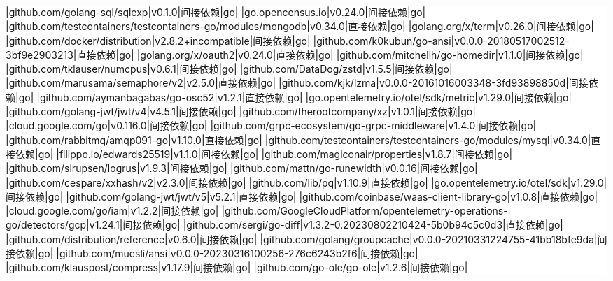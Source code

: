|github.com/golang-sql/sqlexp|v0.1.0|间接依赖|go|
|go.opencensus.io|v0.24.0|间接依赖|go|
|github.com/testcontainers/testcontainers-go/modules/mongodb|v0.34.0|直接依赖|go|
|golang.org/x/term|v0.26.0|间接依赖|go|
|github.com/docker/distribution|v2.8.2+incompatible|间接依赖|go|
|github.com/k0kubun/go-ansi|v0.0.0-20180517002512-3bf9e2903213|直接依赖|go|
|golang.org/x/oauth2|v0.24.0|直接依赖|go|
|github.com/mitchellh/go-homedir|v1.1.0|间接依赖|go|
|github.com/tklauser/numcpus|v0.6.1|间接依赖|go|
|github.com/DataDog/zstd|v1.5.5|间接依赖|go|
|github.com/marusama/semaphore/v2|v2.5.0|直接依赖|go|
|github.com/kjk/lzma|v0.0.0-20161016003348-3fd93898850d|间接依赖|go|
|github.com/aymanbagabas/go-osc52|v1.2.1|直接依赖|go|
|go.opentelemetry.io/otel/sdk/metric|v1.29.0|间接依赖|go|
|github.com/golang-jwt/jwt/v4|v4.5.1|间接依赖|go|
|github.com/therootcompany/xz|v1.0.1|间接依赖|go|
|cloud.google.com/go|v0.116.0|间接依赖|go|
|github.com/grpc-ecosystem/go-grpc-middleware|v1.4.0|间接依赖|go|
|github.com/rabbitmq/amqp091-go|v1.10.0|直接依赖|go|
|github.com/testcontainers/testcontainers-go/modules/mysql|v0.34.0|直接依赖|go|
|filippo.io/edwards25519|v1.1.0|间接依赖|go|
|github.com/magiconair/properties|v1.8.7|间接依赖|go|
|github.com/sirupsen/logrus|v1.9.3|间接依赖|go|
|github.com/mattn/go-runewidth|v0.0.16|间接依赖|go|
|github.com/cespare/xxhash/v2|v2.3.0|间接依赖|go|
|github.com/lib/pq|v1.10.9|直接依赖|go|
|go.opentelemetry.io/otel/sdk|v1.29.0|间接依赖|go|
|github.com/golang-jwt/jwt/v5|v5.2.1|直接依赖|go|
|github.com/coinbase/waas-client-library-go|v1.0.8|直接依赖|go|
|cloud.google.com/go/iam|v1.2.2|间接依赖|go|
|github.com/GoogleCloudPlatform/opentelemetry-operations-go/detectors/gcp|v1.24.1|间接依赖|go|
|github.com/sergi/go-diff|v1.3.2-0.20230802210424-5b0b94c5c0d3|直接依赖|go|
|github.com/distribution/reference|v0.6.0|间接依赖|go|
|github.com/golang/groupcache|v0.0.0-20210331224755-41bb18bfe9da|间接依赖|go|
|github.com/muesli/ansi|v0.0.0-20230316100256-276c6243b2f6|间接依赖|go|
|github.com/klauspost/compress|v1.17.9|间接依赖|go|
|github.com/go-ole/go-ole|v1.2.6|间接依赖|go|